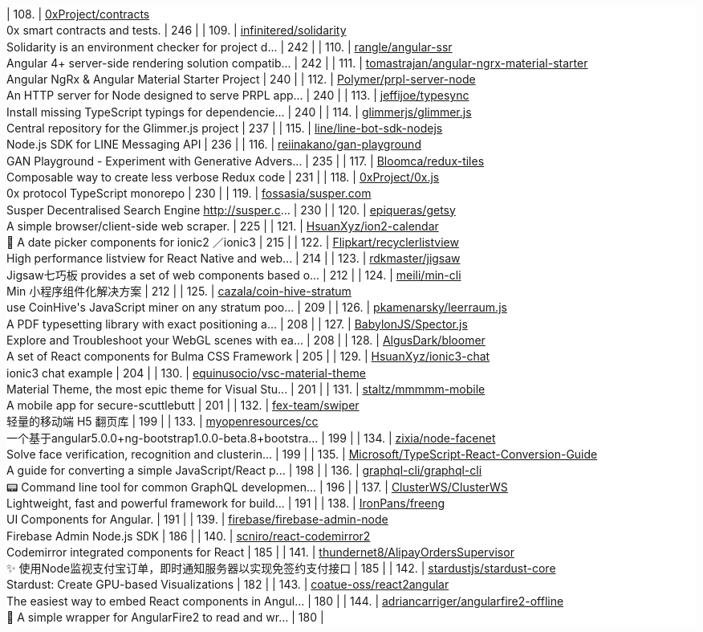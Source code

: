 | 108. | [0xProject/contracts](https://github.com/0xProject/contracts) <br/>0x smart contracts and tests. | 246 |
| 109. | [infinitered/solidarity](https://github.com/infinitered/solidarity) <br/>Solidarity is an environment checker for project d... | 242 |
| 110. | [rangle/angular-ssr](https://github.com/rangle/angular-ssr) <br/>Angular 4+ server-side rendering solution compatib... | 242 |
| 111. | [tomastrajan/angular-ngrx-material-starter](https://github.com/tomastrajan/angular-ngrx-material-starter) <br/>Angular NgRx & Angular Material Starter Project | 240 |
| 112. | [Polymer/prpl-server-node](https://github.com/Polymer/prpl-server-node) <br/>An HTTP server for Node designed to serve PRPL app... | 240 |
| 113. | [jeffijoe/typesync](https://github.com/jeffijoe/typesync) <br/>Install missing TypeScript typings for dependencie... | 240 |
| 114. | [glimmerjs/glimmer.js](https://github.com/glimmerjs/glimmer.js) <br/>Central repository for the Glimmer.js project | 237 |
| 115. | [line/line-bot-sdk-nodejs](https://github.com/line/line-bot-sdk-nodejs) <br/>Node.js SDK for LINE Messaging API | 236 |
| 116. | [reiinakano/gan-playground](https://github.com/reiinakano/gan-playground) <br/>GAN Playground - Experiment with Generative Advers... | 235 |
| 117. | [Bloomca/redux-tiles](https://github.com/Bloomca/redux-tiles) <br/>Composable way to create less verbose Redux code | 231 |
| 118. | [0xProject/0x.js](https://github.com/0xProject/0x.js) <br/>0x protocol TypeScript monorepo | 230 |
| 119. | [fossasia/susper.com](https://github.com/fossasia/susper.com) <br/>Susper Decentralised Search Engine http://susper.c... | 230 |
| 120. | [epiqueras/getsy](https://github.com/epiqueras/getsy) <br/>A simple browser/client-side web scraper. | 225 |
| 121. | [HsuanXyz/ion2-calendar](https://github.com/HsuanXyz/ion2-calendar) <br/>📅 A date picker components for ionic2 ／ionic3 | 215 |
| 122. | [Flipkart/recyclerlistview](https://github.com/Flipkart/recyclerlistview) <br/>High performance listview for React Native and web... | 214 |
| 123. | [rdkmaster/jigsaw](https://github.com/rdkmaster/jigsaw) <br/>Jigsaw七巧板 provides a set of web components based o... | 212 |
| 124. | [meili/min-cli](https://github.com/meili/min-cli) <br/>Min 小程序组件化解决方案 | 212 |
| 125. | [cazala/coin-hive-stratum](https://github.com/cazala/coin-hive-stratum) <br/>use CoinHive's JavaScript miner on any stratum poo... | 209 |
| 126. | [pkamenarsky/leerraum.js](https://github.com/pkamenarsky/leerraum.js) <br/>A PDF typesetting library with exact positioning a... | 208 |
| 127. | [BabylonJS/Spector.js](https://github.com/BabylonJS/Spector.js) <br/>Explore and Troubleshoot your WebGL scenes with ea... | 208 |
| 128. | [AlgusDark/bloomer](https://github.com/AlgusDark/bloomer) <br/>A set of React components for Bulma CSS Framework | 205 |
| 129. | [HsuanXyz/ionic3-chat](https://github.com/HsuanXyz/ionic3-chat) <br/>ionic3 chat example | 204 |
| 130. | [equinusocio/vsc-material-theme](https://github.com/equinusocio/vsc-material-theme) <br/>Material Theme, the most epic theme for Visual Stu... | 201 |
| 131. | [staltz/mmmmm-mobile](https://github.com/staltz/mmmmm-mobile) <br/>A mobile app for secure-scuttlebutt | 201 |
| 132. | [fex-team/swiper](https://github.com/fex-team/swiper) <br/>轻量的移动端 H5 翻页库 | 199 |
| 133. | [myopenresources/cc](https://github.com/myopenresources/cc) <br/>一个基于angular5.0.0+ng-bootstrap1.0.0-beta.8+bootstra... | 199 |
| 134. | [zixia/node-facenet](https://github.com/zixia/node-facenet) <br/>Solve face verification, recognition and clusterin... | 199 |
| 135. | [Microsoft/TypeScript-React-Conversion-Guide](https://github.com/Microsoft/TypeScript-React-Conversion-Guide) <br/>A guide for converting a simple JavaScript/React p... | 198 |
| 136. | [graphql-cli/graphql-cli](https://github.com/graphql-cli/graphql-cli) <br/>📟  Command line tool for common GraphQL developmen... | 196 |
| 137. | [ClusterWS/ClusterWS](https://github.com/ClusterWS/ClusterWS) <br/>Lightweight, fast and powerful framework for build... | 191 |
| 138. | [IronPans/freeng](https://github.com/IronPans/freeng) <br/>UI Components for Angular. | 191 |
| 139. | [firebase/firebase-admin-node](https://github.com/firebase/firebase-admin-node) <br/>Firebase Admin Node.js SDK | 186 |
| 140. | [scniro/react-codemirror2](https://github.com/scniro/react-codemirror2) <br/>Codemirror integrated components for React | 185 |
| 141. | [thundernet8/AlipayOrdersSupervisor](https://github.com/thundernet8/AlipayOrdersSupervisor) <br/>:sparkles: 使用Node监视支付宝订单，即时通知服务器以实现免签约支付接口 | 185 |
| 142. | [stardustjs/stardust-core](https://github.com/stardustjs/stardust-core) <br/>Stardust: Create GPU-based Visualizations | 182 |
| 143. | [coatue-oss/react2angular](https://github.com/coatue-oss/react2angular) <br/>The easiest way to embed React components in Angul... | 180 |
| 144. | [adriancarriger/angularfire2-offline](https://github.com/adriancarriger/angularfire2-offline) <br/>🔌 A simple wrapper for AngularFire2 to read and wr... | 180 |